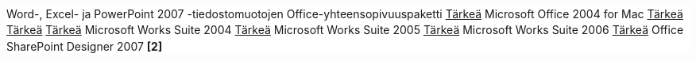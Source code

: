 <tr class="odd">
<td>Word-, Excel- ja PowerPoint 2007 -tiedostomuotojen Office-yhteensopivuuspaketti</td>
<td><a href="http://www.microsoft.com/downloads/details.aspx?familyid=50a7924f-db51-438a-b27d-37e40a471e60">Tärkeä</a></td>
<td></td>
<td></td>
<td></td>
<td></td>
<td></td>
<td></td>
</tr>
<tr class="even">
<td>Microsoft Office 2004 for Mac</td>
<td><a href="http://www.microsoft.com/mac/">Tärkeä</a></td>
<td><a href="http://www.microsoft.com/mac/">Tärkeä</a></td>
<td><a href="http://www.microsoft.com/mac/">Tärkeä</a></td>
<td></td>
<td></td>
<td></td>
<td></td>
</tr>
<tr class="odd">
<td>Microsoft Works Suite 2004</td>
<td></td>
<td><a href="http://www.microsoft.com/downloads/details.aspx?familyid=0fe4f405-a568-4f15-b2c6-02d4a4b58e43">Tärkeä</a></td>
<td></td>
<td></td>
<td></td>
<td></td>
<td></td>
</tr>
<tr class="even">
<td>Microsoft Works Suite 2005</td>
<td></td>
<td><a href="http://www.microsoft.com/downloads/details.aspx?familyid=0fe4f405-a568-4f15-b2c6-02d4a4b58e43">Tärkeä</a></td>
<td></td>
<td></td>
<td></td>
<td></td>
<td></td>
</tr>
<tr class="odd">
<td>Microsoft Works Suite 2006</td>
<td></td>
<td><a href="http://www.microsoft.com/downloads/details.aspx?familyid=0fe4f405-a568-4f15-b2c6-02d4a4b58e43">Tärkeä</a></td>
<td></td>
<td></td>
<td></td>
<td></td>
<td></td>
</tr>
<tr class="even">
<td>Office SharePoint Designer 2007</td>
<td></td>
<td></td>
<td><strong>[2]</strong></td>
<td></td>
<td></td>
<td></td>
<td></td>
</tr>
